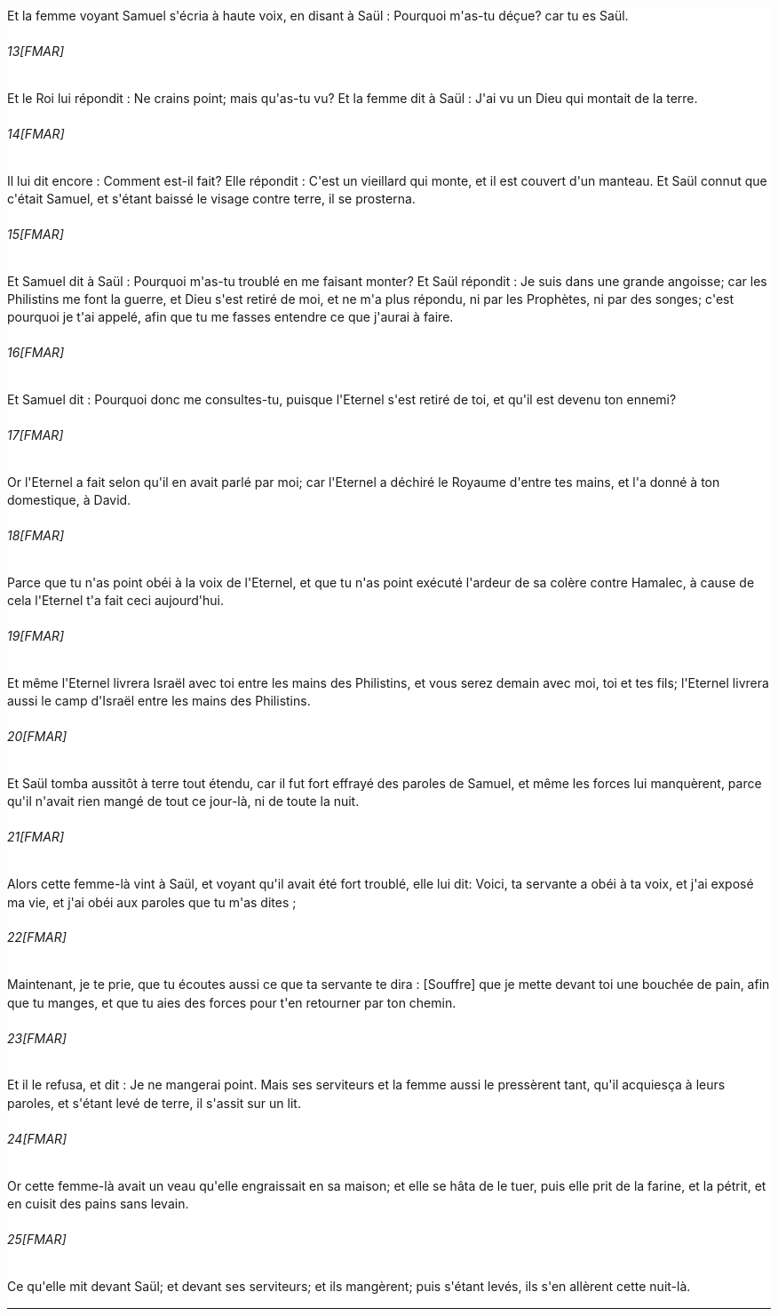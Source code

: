 Et la femme voyant Samuel s'écria à haute voix, en disant à Saül : Pourquoi m'as-tu déçue? car tu es Saül.
###### 13[FMAR]
Et le Roi lui répondit : Ne crains point; mais qu'as-tu vu? Et la femme dit à Saül : J'ai vu un Dieu qui montait de la terre.
###### 14[FMAR]
Il lui dit encore : Comment est-il fait? Elle répondit : C'est un vieillard qui monte, et il est couvert d'un manteau. Et Saül connut que c'était Samuel, et s'étant baissé le visage contre terre, il se prosterna.
###### 15[FMAR]
Et Samuel dit à Saül : Pourquoi m'as-tu troublé en me faisant monter? Et Saül répondit : Je suis dans une grande angoisse; car les Philistins me font la guerre, et Dieu s'est retiré de moi, et ne m'a plus répondu, ni par les Prophètes, ni par des songes; c'est pourquoi je t'ai appelé, afin que tu me fasses entendre ce que j'aurai à faire.
###### 16[FMAR]
Et Samuel dit : Pourquoi donc me consultes-tu, puisque l'Eternel s'est retiré de toi, et qu'il est devenu ton ennemi?
###### 17[FMAR]
Or l'Eternel a fait selon qu'il en avait parlé par moi; car l'Eternel a déchiré le Royaume d'entre tes mains, et l'a donné à ton domestique, à David.
###### 18[FMAR]
Parce que tu n'as point obéi à la voix de l'Eternel, et que tu n'as point exécuté l'ardeur de sa colère contre Hamalec, à cause de cela l'Eternel t'a fait ceci aujourd'hui.
###### 19[FMAR]
Et même l'Eternel livrera Israël avec toi entre les mains des Philistins, et vous serez demain avec moi, toi et tes fils; l'Eternel livrera aussi le camp d'Israël entre les mains des Philistins.
###### 20[FMAR]
Et Saül tomba aussitôt à terre tout étendu, car il fut fort effrayé des paroles de Samuel, et même les forces lui manquèrent, parce qu'il n'avait rien mangé de tout ce jour-là, ni de toute la nuit.
###### 21[FMAR]
Alors cette femme-là vint à Saül, et voyant qu'il avait été fort troublé, elle lui dit: Voici, ta servante a obéi à ta voix, et j'ai exposé ma vie, et j'ai obéi aux paroles que tu m'as dites ;
###### 22[FMAR]
Maintenant, je te prie, que tu écoutes aussi ce que ta servante te dira : [Souffre] que je mette devant toi une bouchée de pain, afin que tu manges, et que tu aies des forces pour t'en retourner par ton chemin.
###### 23[FMAR]
Et il le refusa, et dit : Je ne mangerai point. Mais ses serviteurs et la femme aussi le pressèrent tant, qu'il acquiesça à leurs paroles, et s'étant levé de terre, il s'assit sur un lit.
###### 24[FMAR]
Or cette femme-là avait un veau qu'elle engraissait en sa maison; et elle se hâta de le tuer, puis elle prit de la farine, et la pétrit, et en cuisit des pains sans levain.
###### 25[FMAR]
Ce qu'elle mit devant Saül; et devant ses serviteurs; et ils mangèrent; puis s'étant levés, ils s'en allèrent cette nuit-là.

---
